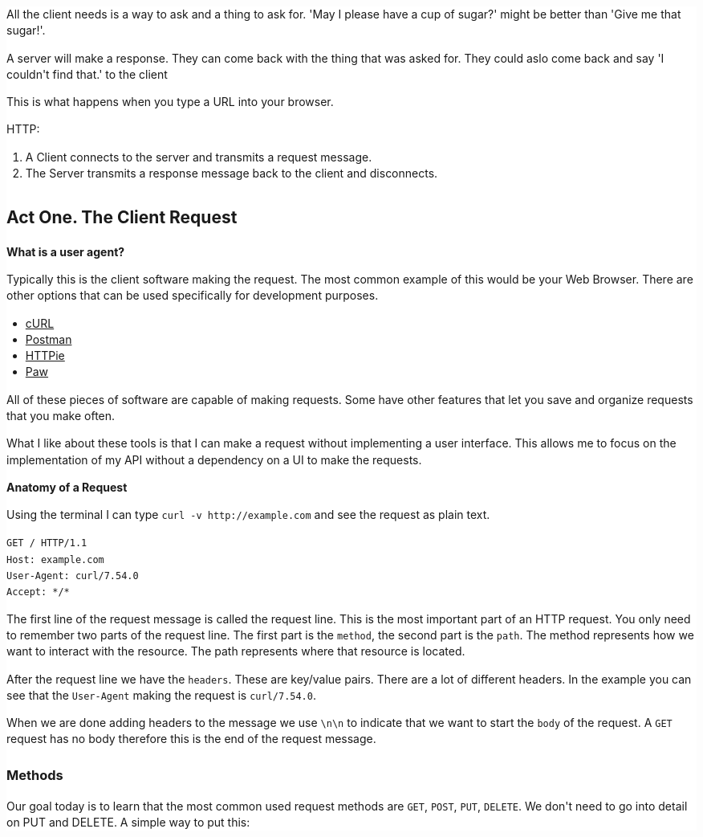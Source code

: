 All the client needs is a way to ask and a thing to ask for. 'May I please have a cup of sugar?' might be better than 'Give me that sugar!'.

A server will make a response. They can come back with the thing that was asked for. They could aslo come back and say 'I couldn't find that.' to the client

This is what happens when you type a URL into your browser.

HTTP:

1. A Client connects to the server and transmits a request message.
2. The Server transmits a response message back to the client and disconnects.

## Act One. The Client Request

__What is a user agent?__

Typically this is the client software making the request. The most common example of this would be your Web Browser. There are other options that can be used specifically for development purposes.

- [cURL](https://curl.haxx.se/)
- [Postman](https://www.getpostman.com/)
- [HTTPie](https://httpie.org/)
- [Paw](https://paw.cloud/)

All of these pieces of software are capable of making requests. Some have other features that let you save and organize requests that you make often.

What I like about these tools is that I can make a request without implementing a user interface. This allows me to focus on the implementation of my API without a dependency on a UI to make the requests.

__Anatomy of a Request__

Using the terminal I can type `curl -v http://example.com` and see the request as plain text.

```HTTP
GET / HTTP/1.1
Host: example.com
User-Agent: curl/7.54.0
Accept: */*

```

The first line of the request message is called the request line. This is the most important part of an HTTP request. You only need to remember two parts of the request line. The first part is the `method`, the second part is the `path`. The method represents how we want to interact with the resource. The path represents where that resource is located.

After the request line we have the `headers`. These are key/value pairs. There are a lot of different headers. In the example you can see that the `User-Agent` making the request is `curl/7.54.0`.

When we are done adding headers to the message we use `\n\n` to indicate that we want to start the `body` of the request. A `GET` request has no body therefore this is the end of the request message.

### Methods

Our goal today is to learn that the most common used request methods are `GET`, `POST`, `PUT`, `DELETE`. We don't need to go into detail on PUT and DELETE. A simple way to put this:
